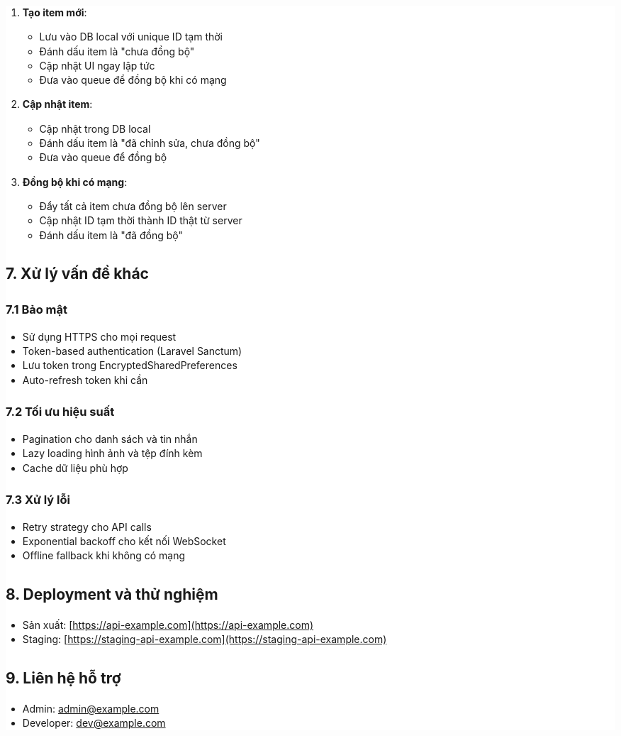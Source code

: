 1. **Tạo item mới**:
   - Lưu vào DB local với unique ID tạm thời
   - Đánh dấu item là "chưa đồng bộ"
   - Cập nhật UI ngay lập tức
   - Đưa vào queue để đồng bộ khi có mạng

2. **Cập nhật item**:
   - Cập nhật trong DB local
   - Đánh dấu item là "đã chỉnh sửa, chưa đồng bộ"
   - Đưa vào queue để đồng bộ

3. **Đồng bộ khi có mạng**:
   - Đẩy tất cả item chưa đồng bộ lên server
   - Cập nhật ID tạm thời thành ID thật từ server
   - Đánh dấu item là "đã đồng bộ"

## 7. Xử lý vấn đề khác

### 7.1 Bảo mật

- Sử dụng HTTPS cho mọi request
- Token-based authentication (Laravel Sanctum)
- Lưu token trong EncryptedSharedPreferences
- Auto-refresh token khi cần

### 7.2 Tối ưu hiệu suất

- Pagination cho danh sách và tin nhắn
- Lazy loading hình ảnh và tệp đính kèm
- Cache dữ liệu phù hợp

### 7.3 Xử lý lỗi

- Retry strategy cho API calls
- Exponential backoff cho kết nối WebSocket
- Offline fallback khi không có mạng

## 8. Deployment và thử nghiệm

- Sản xuất: [https://api-example.com](https://api-example.com)
- Staging: [https://staging-api-example.com](https://staging-api-example.com)

## 9. Liên hệ hỗ trợ

- Admin: [admin@example.com](mailto:admin@example.com)
- Developer: [dev@example.com](mailto:dev@example.com)
